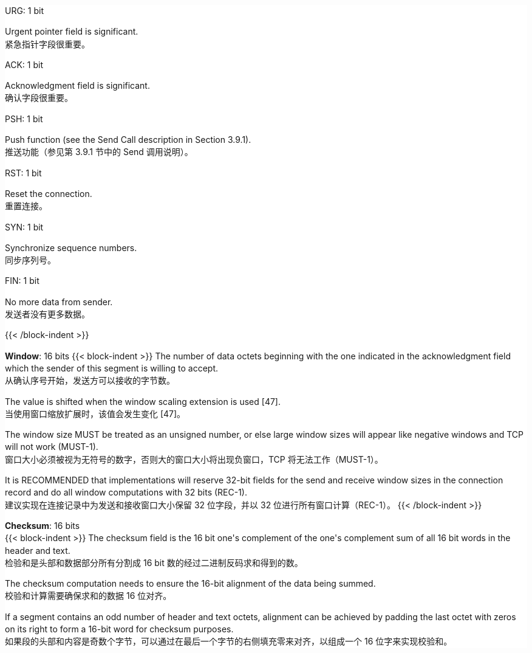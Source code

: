 URG: 1 bit

Urgent pointer field is significant.  
紧急指针字段很重要。

ACK: 1 bit

Acknowledgment field is significant.  
确认字段很重要。

PSH: 1 bit

Push function (see the Send Call description in Section 3.9.1).  
推送功能（参见第 3.9.1 节中的 Send 调用说明）。

RST: 1 bit

Reset the connection.  
重置连接。

SYN: 1 bit

Synchronize sequence numbers.  
同步序列号。

FIN: 1 bit

No more data from sender.  
发送者没有更多数据。

{{< /block-indent >}}

**Window**: 16 bits
{{< block-indent >}}
The number of data octets beginning with the one indicated in the acknowledgment field which the sender of this segment is willing to accept.  
从确认序号开始，发送方可以接收的字节数。

The value is shifted when the window scaling extension is used [47].  
当使用窗口缩放扩展时，该值会发生变化 [47]。

The window size MUST be treated as an unsigned number, or else large window sizes will appear like negative windows and TCP will not work (MUST-1).  
窗口大小必须被视为无符号的数字，否则大的窗口大小将出现负窗口，TCP 将无法工作（MUST-1）。

It is RECOMMENDED that implementations will reserve 32-bit fields for the send and receive window sizes in the connection record and do all window computations with 32 bits (REC-1).  
建议实现在连接记录中为发送和接收窗口大小保留 32 位字段，并以 32 位进行所有窗口计算（REC-1）。
{{< /block-indent >}}

**Checksum**: 16 bits  
{{< block-indent >}}
The checksum field is the 16 bit one's complement of the one's complement sum of all 16 bit words in the header and text.  
检验和是头部和数据部分所有分割成 16 bit 数的经过二进制反码求和得到的数。

The checksum computation needs to ensure the 16-bit alignment of the data being summed.  
校验和计算需要确保求和的数据 16 位对齐。

If a segment contains an odd number of header and text octets, alignment can be achieved by padding the last octet with zeros on its right to form a 16-bit word for checksum purposes.  
如果段的头部和内容是奇数个字节，可以通过在最后一个字节的右侧填充零来对齐，以组成一个 16 位字来实现校验和。
